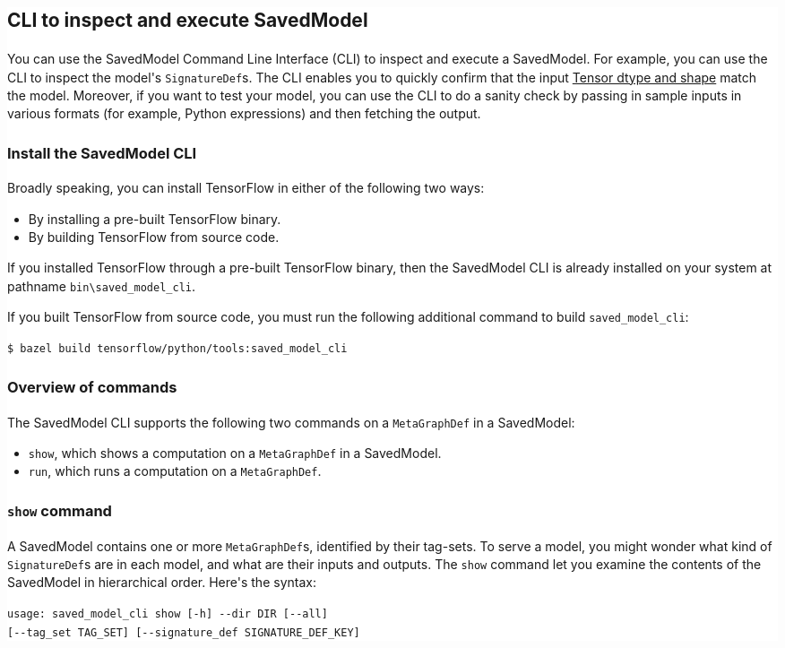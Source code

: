 







## CLI to inspect and execute SavedModel

You can use the SavedModel Command Line Interface (CLI) to inspect and
execute a SavedModel.
For example, you can use the CLI to inspect the model's `SignatureDef`s.
The CLI enables you to quickly confirm that the input
<a href="../guide/tensors.md">Tensor dtype and shape</a> match the model. Moreover, if you
want to test your model, you can use the CLI to do a sanity check by
passing in sample inputs in various formats (for example, Python
expressions) and then fetching the output.


### Install the SavedModel CLI

Broadly speaking, you can install TensorFlow in either of the following
two ways:

*  By installing a pre-built TensorFlow binary.
*  By building TensorFlow from source code.

If you installed TensorFlow through a pre-built TensorFlow binary,
then the SavedModel CLI is already installed on your system
at pathname `bin\saved_model_cli`.

If you built TensorFlow from source code, you must run the following
additional command to build `saved_model_cli`:

```
$ bazel build tensorflow/python/tools:saved_model_cli
```

### Overview of commands

The SavedModel CLI supports the following two commands on a
`MetaGraphDef` in a SavedModel:

* `show`, which shows a computation on a `MetaGraphDef` in a SavedModel.
* `run`, which runs a computation on a `MetaGraphDef`.


### `show` command

A SavedModel contains one or more `MetaGraphDef`s, identified by their tag-sets.
To serve a model, you
might wonder what kind of `SignatureDef`s are in each model, and what are their
inputs and outputs.  The `show` command let you examine the contents of the
SavedModel in hierarchical order.  Here's the syntax:

```
usage: saved_model_cli show [-h] --dir DIR [--all]
[--tag_set TAG_SET] [--signature_def SIGNATURE_DEF_KEY]
```
